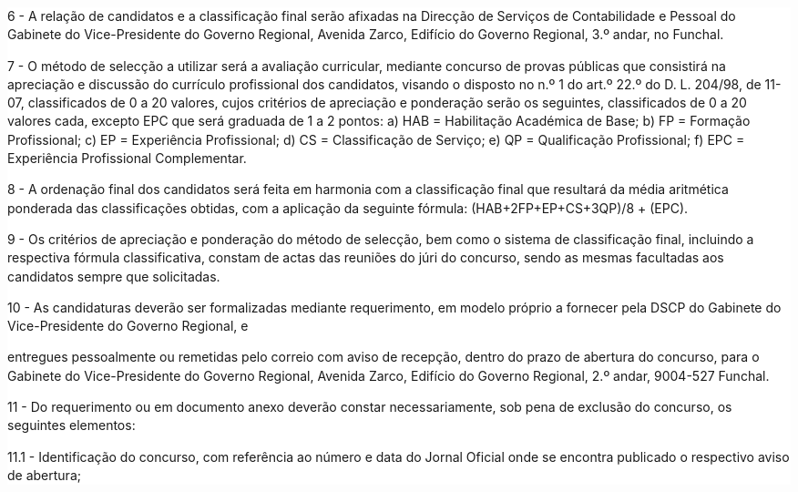 
6 - A relação de candidatos e a classificação final serão
afixadas na Direcção de Serviços de Contabilidade e
Pessoal do Gabinete do Vice-Presidente do Governo
Regional, Avenida Zarco, Edifício do Governo
Regional, 3.º andar, no Funchal.


7 - O método de selecção a utilizar será a avaliação
curricular, mediante concurso de provas públicas que
consistirá na apreciação e discussão do currículo
profissional dos candidatos, visando o disposto no
n.º 1 do art.º 22.º do D. L. 204/98, de 11-07, classificados de 0 a 20 valores, cujos critérios de apreciação e ponderação serão os seguintes, classificados
de 0 a 20 valores cada, excepto EPC que será
graduada de 1 a 2 pontos:
a) HAB = Habilitação Académica de Base;
b) FP = Formação Profissional;
c) EP = Experiência Profissional;
d) CS = Classificação de Serviço;
e) QP = Qualificação Profissional;
f) EPC = Experiência Profissional Complementar.


8 - A ordenação final dos candidatos será feita em
harmonia com a classificação final que resultará da
média aritmética ponderada das classificações
obtidas, com a aplicação da seguinte fórmula:
(HAB+2FP+EP+CS+3QP)/8 + (EPC).


9 - Os critérios de apreciação e ponderação do método
de selecção, bem como o sistema de classificação
final, incluindo a respectiva fórmula classificativa,
constam de actas das reuniões do júri do concurso,
sendo as mesmas facultadas aos candidatos sempre
que solicitadas.


10 - As candidaturas deverão ser formalizadas mediante
requerimento, em modelo próprio a fornecer pela DSCP
do Gabinete do Vice-Presidente do Governo Regional, e



entregues pessoalmente ou remetidas pelo correio com
aviso de recepção, dentro do prazo de abertura do
concurso, para o Gabinete do Vice-Presidente do
Governo Regional, Avenida Zarco, Edifício do Governo
Regional, 2.º andar, 9004-527 Funchal.


11 - Do requerimento ou em documento anexo deverão
constar necessariamente, sob pena de exclusão do
concurso, os seguintes elementos:


11.1 - Identificação do concurso, com referência ao
número e data do Jornal Oficial onde se
encontra publicado o respectivo aviso de
abertura;
